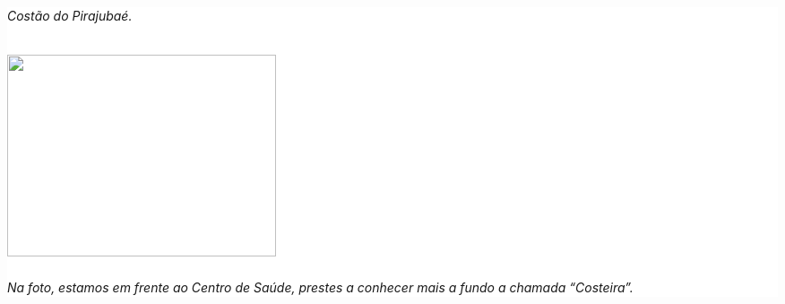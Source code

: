 ###### Costão do Pirajubaé.

<img class="alignnone size-medium wp-image-419" src="/wp-content/uploads/2017/03/equipecampo.jpg?resize=300%2C225&#038;ssl=1" alt="" width="300" height="225" srcset="/wp-content/uploads/2017/03/equipecampo.jpg?resize=300%2C225&ssl=1 300w, /wp-content/uploads/2017/03/equipecampo.jpg?resize=768%2C576&ssl=1 768w, /wp-content/uploads/2017/03/equipecampo.jpg?resize=1024%2C768&ssl=1 1024w, /wp-content/uploads/2017/03/equipecampo.jpg?w=2000&ssl=1 2000w, /wp-content/uploads/2017/03/equipecampo.jpg?w=3000&ssl=1 3000w" sizes="(max-width: 300px) 100vw, 300px" data-recalc-dims="1" /> 

###### Na foto, estamos em frente ao Centro de Saúde, prestes a conhecer mais a fundo a chamada &#8220;Costeira&#8221;.
